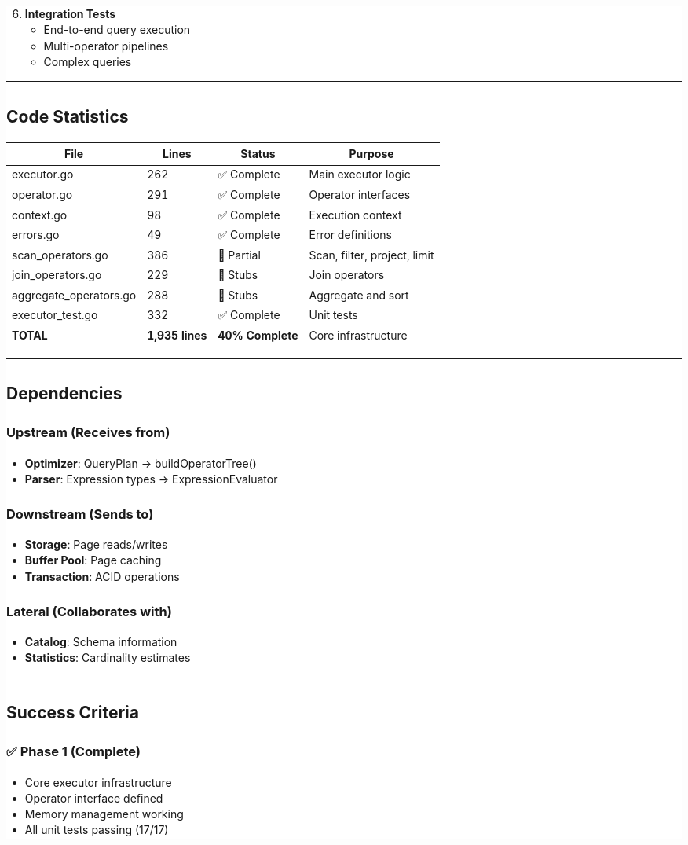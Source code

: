 6. **Integration Tests**
   - End-to-end query execution
   - Multi-operator pipelines
   - Complex queries

---

## Code Statistics

| File | Lines | Status | Purpose |
|------|-------|--------|---------|
| executor.go | 262 | ✅ Complete | Main executor logic |
| operator.go | 291 | ✅ Complete | Operator interfaces |
| context.go | 98 | ✅ Complete | Execution context |
| errors.go | 49 | ✅ Complete | Error definitions |
| scan_operators.go | 386 | 🚧 Partial | Scan, filter, project, limit |
| join_operators.go | 229 | 🚧 Stubs | Join operators |
| aggregate_operators.go | 288 | 🚧 Stubs | Aggregate and sort |
| executor_test.go | 332 | ✅ Complete | Unit tests |
| **TOTAL** | **1,935 lines** | **40% Complete** | Core infrastructure |

---

## Dependencies

### Upstream (Receives from)
- **Optimizer**: QueryPlan → buildOperatorTree()
- **Parser**: Expression types → ExpressionEvaluator

### Downstream (Sends to)
- **Storage**: Page reads/writes
- **Buffer Pool**: Page caching
- **Transaction**: ACID operations

### Lateral (Collaborates with)
- **Catalog**: Schema information
- **Statistics**: Cardinality estimates

---

## Success Criteria

### ✅ Phase 1 (Complete)
- Core executor infrastructure
- Operator interface defined
- Memory management working
- All unit tests passing (17/17)
